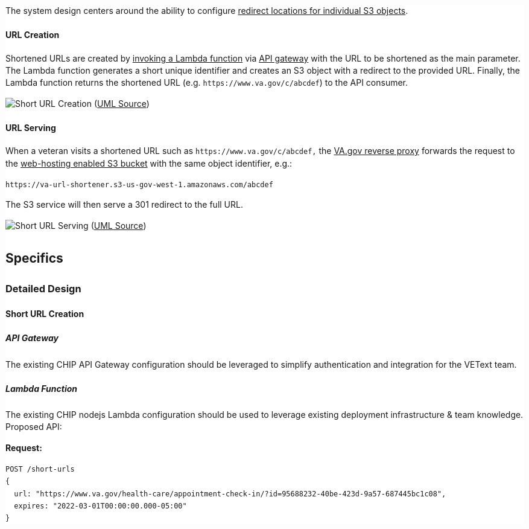 The system design centers around the ability to configure [redirect locations for individual S3 objects](https://docs.aws.amazon.com/AmazonS3/latest/userguide/how-to-page-redirect.html#redirect-requests-object-metadata). 


#### URL Creation

Shortened URLs are created by [invoking a Lambda function](https://docs.aws.amazon.com/lambda/latest/dg/lambda-invocation.html) via [API gateway](https://docs.aws.amazon.com/apigateway/latest/developerguide/welcome.html) with the URL to be shortened as the main parameter. The Lambda function generates a short unique identifier and creates an S3 object with a redirect to the provided URL. Finally, the Lambda function returns the shortened URL (e.g. `https://www.va.gov/c/abcdef`) to the API consumer.

![Short URL Creation](https://user-images.githubusercontent.com/101649/148139300-06bcbab8-d74c-4e07-a04b-1136c923b577.png)
([UML Source](create_short_url.txt))

#### URL Serving

When a veteran visits a shortened URL such as `https://www.va.gov/c/abcdef,` the [VA.gov reverse proxy](https://vfs.atlassian.net/wiki/spaces/OT/pages/1474594232/Reverse+Proxy) forwards the request to the [web-hosting enabled S3 bucket](https://docs.aws.amazon.com/AmazonS3/latest/userguide/WebsiteHosting.html) with the same object identifier, e.g.:


```
https://va-url-shortener.s3-us-gov-west-1.amazonaws.com/abcdef
```


The S3 service will then serve a 301 redirect to the full URL.

![Short URL Serving](https://user-images.githubusercontent.com/101649/148139319-86cdb2ea-59c0-4d40-a567-5dddfed52cbd.png)
([UML Source](serve_short_url.txt))


## Specifics


### Detailed Design


#### Short URL Creation


##### API Gateway

The existing CHIP API Gateway configuration should be leveraged to simplify authentication and integration for the VEText team.


##### Lambda Function

The existing CHIP nodejs Lambda configuration should be used to leverage existing deployment infrastructure & team knowledge. Proposed API:

**Request:**
```
POST /short-urls
{
  url: "https://www.va.gov/health-care/appointment-check-in/?id=95688232-40be-423d-9a57-687445bc1c08",
  expires: "2022-03-01T00:00:00.000-05:00"
}
```
